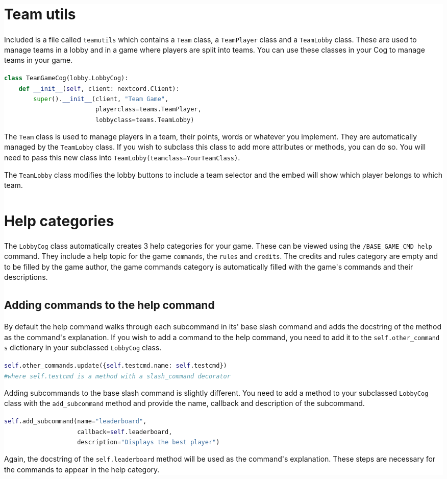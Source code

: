 # Team utils

Included is a file called `teamutils` which contains a `Team` class, a `TeamPlayer` class and a `TeamLobby` class. These are used to manage teams in a lobby and in a game where players are split into teams.
You can use these classes in your Cog to manage teams in your game.

```python
class TeamGameCog(lobby.LobbyCog):
    def __init__(self, client: nextcord.Client):
        super().__init__(client, "Team Game",
                         playerclass=teams.TeamPlayer,
                         lobbyclass=teams.TeamLobby)
```
        

The `Team` class is used to manage players in a team, their points, words or whatever you implement. They are automatically managed by the `TeamLobby` class.
If you wish to subclass this class to add more attributes or methods, you can do so. You will need to pass this new class into `TeamLobby(teamclass=YourTeamClass)`.

The `TeamLobby` class modifies the lobby buttons to include a team selector and the embed will show which player belongs to which team.

# Help categories

The `LobbyCog` class automatically creates 3 help categories for your game. These can be viewed using the `/BASE_GAME_CMD help` command. They include a help topic for the game `commands`, the `rules` and `credits`.
The credits and rules category are empty and to be filled by the game author, the game commands category is automatically filled with the game's commands and their descriptions.

## Adding commands to the help command

By default the help command walks through each subcommand in its' base slash command and adds the docstring of the method as the command's explanation. If you wish to add a command to the help command, you need to add it to the `self.other_commands` dictionary in your subclassed `LobbyCog` class.

```python
self.other_commands.update({self.testcmd.name: self.testcmd})
#where self.testcmd is a method with a slash_command decorator
```

Adding subcommands to the base slash command is slightly different. You need to add a method to your subclassed `LobbyCog` class with the `add_subcommand` method and provide the name, callback and description of the subcommand.

```python
self.add_subcommand(name="leaderboard",
                    callback=self.leaderboard,
                    description="Displays the best player")
```

Again, the docstring of the `self.leaderboard` method will be used as the command's explanation. These steps are necessary for the commands to appear in the help category.
